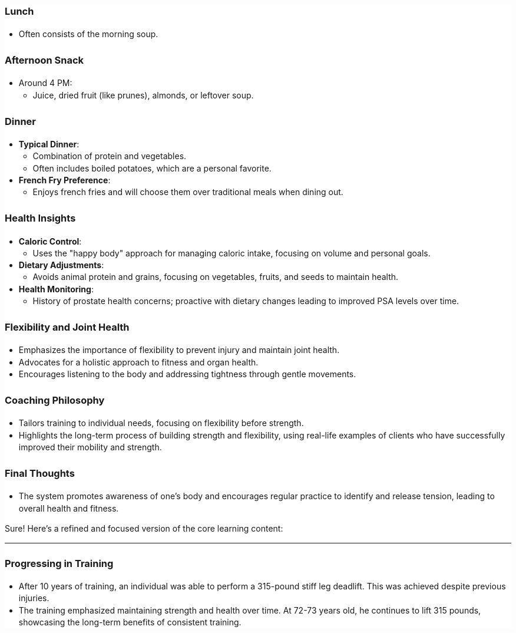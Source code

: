 ### Lunch

- Often consists of the morning soup.
  
### Afternoon Snack

- Around 4 PM: 
  - Juice, dried fruit (like prunes), almonds, or leftover soup.

### Dinner

- **Typical Dinner**: 
  - Combination of protein and vegetables.
  - Often includes boiled potatoes, which are a personal favorite.
- **French Fry Preference**: 
  - Enjoys french fries and will choose them over traditional meals when dining out.

### Health Insights

- **Caloric Control**: 
  - Uses the "happy body" approach for managing caloric intake, focusing on volume and personal goals.
- **Dietary Adjustments**: 
  - Avoids animal protein and grains, focusing on vegetables, fruits, and seeds to maintain health.
- **Health Monitoring**: 
  - History of prostate health concerns; proactive with dietary changes leading to improved PSA levels over time.

### Flexibility and Joint Health

- Emphasizes the importance of flexibility to prevent injury and maintain joint health.
- Advocates for a holistic approach to fitness and organ health.
- Encourages listening to the body and addressing tightness through gentle movements.

### Coaching Philosophy

- Tailors training to individual needs, focusing on flexibility before strength.
- Highlights the long-term process of building strength and flexibility, using real-life examples of clients who have successfully improved their mobility and strength.

### Final Thoughts

- The system promotes awareness of one’s body and encourages regular practice to identify and release tension, leading to overall health and fitness.

Sure! Here’s a refined and focused version of the core learning content:

---

### Progressing in Training

- After 10 years of training, an individual was able to perform a 315-pound stiff leg deadlift. This was achieved despite previous injuries.
- The training emphasized maintaining strength and health over time. At 72-73 years old, he continues to lift 315 pounds, showcasing the long-term benefits of consistent training.
